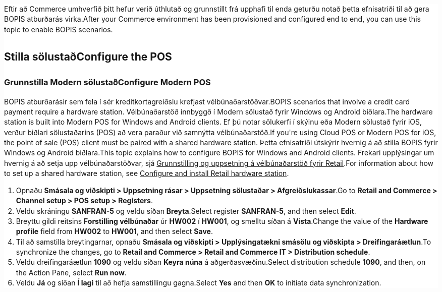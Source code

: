 <span data-ttu-id="c8425-108">Eftir að Commerce umhverfið þitt hefur verið úthlutað og grunnstillt frá upphafi til enda geturðu notað þetta efnisatriði til að gera BOPIS atburðarás virka.</span><span class="sxs-lookup"><span data-stu-id="c8425-108">After your Commerce environment has been provisioned and configured end to end, you can use this topic to enable BOPIS scenarios.</span></span>

## <a name="configure-the-pos"></a><span data-ttu-id="c8425-109">Stilla sölustað</span><span class="sxs-lookup"><span data-stu-id="c8425-109">Configure the POS</span></span>

### <a name="configure-modern-pos"></a><span data-ttu-id="c8425-110">Grunnstilla Modern sölustað</span><span class="sxs-lookup"><span data-stu-id="c8425-110">Configure Modern POS</span></span>

<span data-ttu-id="c8425-111">BOPIS atburðarásir sem fela í sér kreditkortagreiðslu krefjast vélbúnaðarstöðvar.</span><span class="sxs-lookup"><span data-stu-id="c8425-111">BOPIS scenarios that involve a credit card payment require a hardware station.</span></span> <span data-ttu-id="c8425-112">Vélbúnaðarstöð innbyggð í Modern sölustað fyrir Windows og Android biðlara.</span><span class="sxs-lookup"><span data-stu-id="c8425-112">The hardware station is built into Modern POS for Windows and Android clients.</span></span> <span data-ttu-id="c8425-113">Ef þú notar sölukerfi í skýinu eða Modern sölustað fyrir iOS, verður biðlari sölustaðarins (POS) að vera paraður við samnýtta vélbúnaðarstöð.</span><span class="sxs-lookup"><span data-stu-id="c8425-113">If you're using Cloud POS or Modern POS for iOS, the point of sale (POS) client must be paired with a shared hardware station.</span></span> <span data-ttu-id="c8425-114">Þetta efnisatriði útskýrir hvernig á að stilla BOPIS fyrir Windows og Android biðlara.</span><span class="sxs-lookup"><span data-stu-id="c8425-114">This topic explains how to configure BOPIS for Windows and Android clients.</span></span> <span data-ttu-id="c8425-115">Frekari upplýsingar um hvernig á að setja upp vélbúnaðarstöðvar, sjá [Grunnstilling og uppsetning á vélbúnaðarstöð fyrir Retail](https://docs.microsoft.com/dynamics365/commerce/retail-hardware-station-configuration-installation).</span><span class="sxs-lookup"><span data-stu-id="c8425-115">For information about how to set up a shared hardware station, see [Configure and install Retail hardware station](https://docs.microsoft.com/dynamics365/commerce/retail-hardware-station-configuration-installation).</span></span>

1. <span data-ttu-id="c8425-116">Opnaðu **Smásala og viðskipti \> Uppsetning rásar \> Uppsetning sölustaðar \> Afgreiðslukassar**.</span><span class="sxs-lookup"><span data-stu-id="c8425-116">Go to **Retail and Commerce \> Channel setup \> POS setup \> Registers**.</span></span>
2. <span data-ttu-id="c8425-117">Veldu skráningu **SANFRAN-5** og veldu síðan **Breyta**.</span><span class="sxs-lookup"><span data-stu-id="c8425-117">Select register **SANFRAN-5**, and then select **Edit**.</span></span>
3. <span data-ttu-id="c8425-118">Breyttu gildi reitsins **Forstilling vélbúnaðar** úr **HW002** í **HW001**, og smelltu síðan á **Vista**.</span><span class="sxs-lookup"><span data-stu-id="c8425-118">Change the value of the **Hardware profile** field from **HW002** to **HW001**, and then select **Save**.</span></span>
4. <span data-ttu-id="c8425-119">Til að samstilla breytingarnar, opnaðu **Smásala og viðskipti \> Upplýsingatækni smásölu og viðskipta \> Dreifingaráætlun**.</span><span class="sxs-lookup"><span data-stu-id="c8425-119">To synchronize the changes, go to **Retail and Commerce \> Retail and Commerce IT \> Distribution schedule**.</span></span>
5. <span data-ttu-id="c8425-120">Veldu dreifingaráætlun **1090** og veldu síðan **Keyra núna** á aðgerðasvæðinu.</span><span class="sxs-lookup"><span data-stu-id="c8425-120">Select distribution schedule **1090**, and then, on the Action Pane, select **Run now**.</span></span>
6. <span data-ttu-id="c8425-121">Veldu **Já** og síðan **Í lagi** til að hefja samstillingu gagna.</span><span class="sxs-lookup"><span data-stu-id="c8425-121">Select **Yes** and then **OK** to initiate data synchronization.</span></span> 

